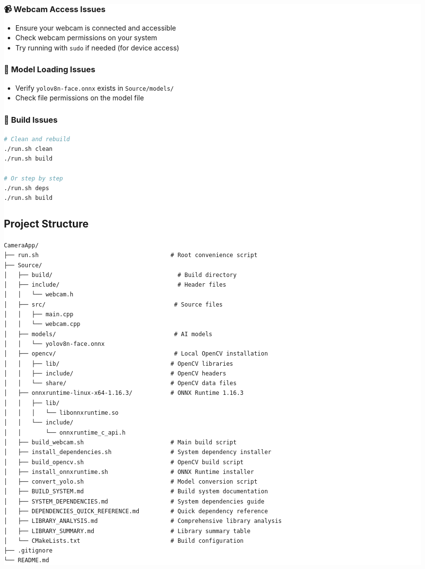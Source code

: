 ### 📹 **Webcam Access Issues**
- Ensure your webcam is connected and accessible
- Check webcam permissions on your system
- Try running with `sudo` if needed (for device access)

### 🤖 **Model Loading Issues**
- Verify `yolov8n-face.onnx` exists in `Source/models/`
- Check file permissions on the model file

### 🐛 **Build Issues**
```bash
# Clean and rebuild
./run.sh clean
./run.sh build

# Or step by step
./run.sh deps
./run.sh build
```

## Project Structure

```
CameraApp/
├── run.sh                                      # Root convenience script
├── Source/
│   ├── build/                                    # Build directory
│   ├── include/                                  # Header files
│   │   └── webcam.h
│   ├── src/                                     # Source files
│   │   ├── main.cpp
│   │   └── webcam.cpp
│   ├── models/                                  # AI models
│   │   └── yolov8n-face.onnx
│   ├── opencv/                                  # Local OpenCV installation
│   │   ├── lib/                                # OpenCV libraries
│   │   ├── include/                            # OpenCV headers
│   │   └── share/                              # OpenCV data files
│   ├── onnxruntime-linux-x64-1.16.3/           # ONNX Runtime 1.16.3
│   │   ├── lib/
│   │   │   └── libonnxruntime.so
│   │   └── include/
│   │       └── onnxruntime_c_api.h
│   ├── build_webcam.sh                         # Main build script
│   ├── install_dependencies.sh                 # System dependency installer
│   ├── build_opencv.sh                         # OpenCV build script
│   ├── install_onnxruntime.sh                  # ONNX Runtime installer
│   ├── convert_yolo.sh                         # Model conversion script
│   ├── BUILD_SYSTEM.md                         # Build system documentation
│   ├── SYSTEM_DEPENDENCIES.md                  # System dependencies guide
│   ├── DEPENDENCIES_QUICK_REFERENCE.md         # Quick dependency reference
│   ├── LIBRARY_ANALYSIS.md                     # Comprehensive library analysis
│   ├── LIBRARY_SUMMARY.md                      # Library summary table
│   └── CMakeLists.txt                          # Build configuration
├── .gitignore
└── README.md
```
